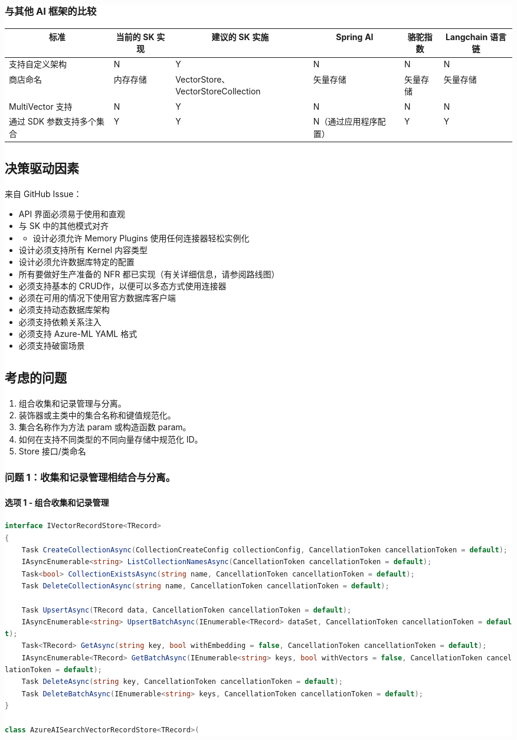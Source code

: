 ### 与其他 AI 框架的比较

|标准|当前的 SK 实现|建议的 SK 实施|Spring AI|骆驼指数|Langchain 语言链|
|-|-|-|-|-|-|
|支持自定义架构|N|Y|N|N|N|
|商店命名|内存存储|VectorStore、VectorStoreCollection|矢量存储|矢量存储|矢量存储|
|MultiVector 支持|N|Y|N|N|N|
|通过 SDK 参数支持多个集合|Y|Y|N（通过应用程序配置）|Y|Y|

## 决策驱动因素

来自 GitHub Issue：
- API 界面必须易于使用和直观
- 与 SK 中的其他模式对齐
- - 设计必须允许 Memory Plugins 使用任何连接器轻松实例化
- 设计必须支持所有 Kernel 内容类型
- 设计必须允许数据库特定的配置
- 所有要做好生产准备的 NFR 都已实现（有关详细信息，请参阅路线图）
- 必须支持基本的 CRUD作，以便可以多态方式使用连接器
- 必须在可用的情况下使用官方数据库客户端
- 必须支持动态数据库架构
- 必须支持依赖关系注入
- 必须支持 Azure-ML YAML 格式
- 必须支持破窗场景

## 考虑的问题

1. 组合收集和记录管理与分离。
2. 装饰器或主类中的集合名称和键值规范化。
3. 集合名称作为方法 param 或构造函数 param。
4. 如何在支持不同类型的不同向量存储中规范化 ID。
5. Store 接口/类命名

### 问题 1：收集和记录管理相结合与分离。

#### 选项 1 - 组合收集和记录管理

```cs
interface IVectorRecordStore<TRecord>
{
    Task CreateCollectionAsync(CollectionCreateConfig collectionConfig, CancellationToken cancellationToken = default);
    IAsyncEnumerable<string> ListCollectionNamesAsync(CancellationToken cancellationToken = default);
    Task<bool> CollectionExistsAsync(string name, CancellationToken cancellationToken = default);
    Task DeleteCollectionAsync(string name, CancellationToken cancellationToken = default);

    Task UpsertAsync(TRecord data, CancellationToken cancellationToken = default);
    IAsyncEnumerable<string> UpsertBatchAsync(IEnumerable<TRecord> dataSet, CancellationToken cancellationToken = default);
    Task<TRecord> GetAsync(string key, bool withEmbedding = false, CancellationToken cancellationToken = default);
    IAsyncEnumerable<TRecord> GetBatchAsync(IEnumerable<string> keys, bool withVectors = false, CancellationToken cancellationToken = default);
    Task DeleteAsync(string key, CancellationToken cancellationToken = default);
    Task DeleteBatchAsync(IEnumerable<string> keys, CancellationToken cancellationToken = default);
}

class AzureAISearchVectorRecordStore<TRecord>(
```
